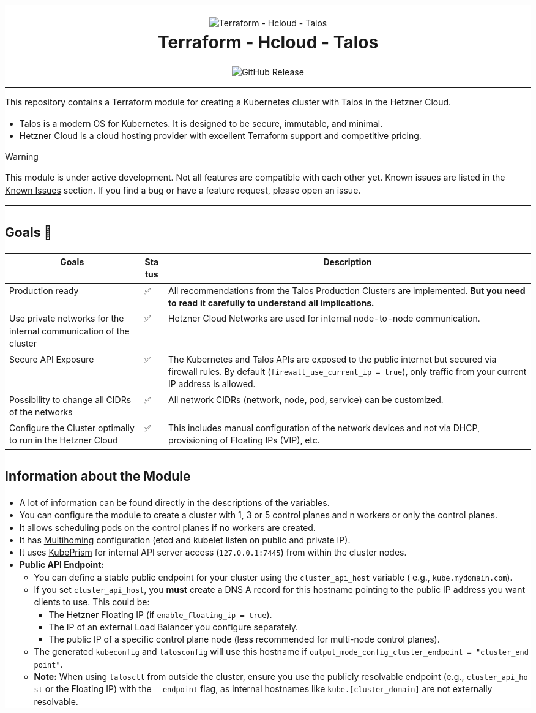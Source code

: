 <div align="center">
  <br>
  <img src="https://github.com/hcloud-talos/terraform-hcloud-talos/blob/main/.idea/icon.png?raw=true" alt="Terraform - Hcloud - Talos" width="200"/>
  <h1 style="margin-top: 0; padding-top: 0;">Terraform - Hcloud - Talos</h1>
  <img alt="GitHub Release" src="https://img.shields.io/github/v/release/hcloud-talos/terraform-hcloud-talos?logo=github">
</div>

---

This repository contains a Terraform module for creating a Kubernetes cluster with Talos in the Hetzner Cloud.

- Talos is a modern OS for Kubernetes. It is designed to be secure, immutable, and minimal.
- Hetzner Cloud is a cloud hosting provider with excellent Terraform support and competitive pricing.

> [!WARNING]
> This module is under active development. Not all features are compatible with each other yet.
> Known issues are listed in the [Known Issues](#known-issues) section.
> If you find a bug or have a feature request, please open an issue.

---

## Goals 🚀

| Goals                                                              | Status | Description                                                                                                                                                                                           |
|--------------------------------------------------------------------|--------|-------------------------------------------------------------------------------------------------------------------------------------------------------------------------------------------------------|
| Production ready                                                   | ✅      | All recommendations from the [Talos Production Clusters](https://www.talos.dev/v1.6/introduction/prodnotes/) are implemented. **But you need to read it carefully to understand all implications.**   |
| Use private networks for the internal communication of the cluster | ✅      | Hetzner Cloud Networks are used for internal node-to-node communication.                                                                                                                              |
| Secure API Exposure                                                | ✅      | The Kubernetes and Talos APIs are exposed to the public internet but secured via firewall rules. By default (`firewall_use_current_ip = true`), only traffic from your current IP address is allowed. |
| Possibility to change all CIDRs of the networks                    | ✅      | All network CIDRs (network, node, pod, service) can be customized.                                                                                                                                    |
| Configure the Cluster optimally to run in the Hetzner Cloud        | ✅      | This includes manual configuration of the network devices and not via DHCP, provisioning of Floating IPs (VIP), etc.                                                                                  |

## Information about the Module

- A lot of information can be found directly in the descriptions of the variables.
- You can configure the module to create a cluster with 1, 3 or 5 control planes and n workers or only the control
  planes.
- It allows scheduling pods on the control planes if no workers are created.
- It has [Multihoming](https://www.talos.dev/v1.6/introduction/prodnotes/#multihoming) configuration (etcd and kubelet
  listen on public and private IP).
- It uses [KubePrism](https://www.talos.dev/v1.6/kubernetes-guides/configuration/kubeprism/)
  for internal API server access (`127.0.0.1:7445`) from within the cluster nodes.
- **Public API Endpoint:**
  - You can define a stable public endpoint for your cluster using the `cluster_api_host` variable (
    e.g., `kube.mydomain.com`).
  - If you set `cluster_api_host`, you **must** create a DNS A record for this hostname pointing to the public IP
    address you want clients to use. This could be:
    - The Hetzner Floating IP (if `enable_floating_ip = true`).
    - The IP of an external Load Balancer you configure separately.
    - The public IP of a specific control plane node (less recommended for multi-node control planes).
  - The generated `kubeconfig` and `talosconfig` will use this hostname
    if `output_mode_config_cluster_endpoint = "cluster_endpoint"`.
  - **Note:** When using `talosctl` from outside the cluster, ensure you use the publicly resolvable endpoint (e.g.,
    `cluster_api_host` or the Floating IP) with the `--endpoint` flag, as internal hostnames like
    `kube.[cluster_domain]` are not externally resolvable.
